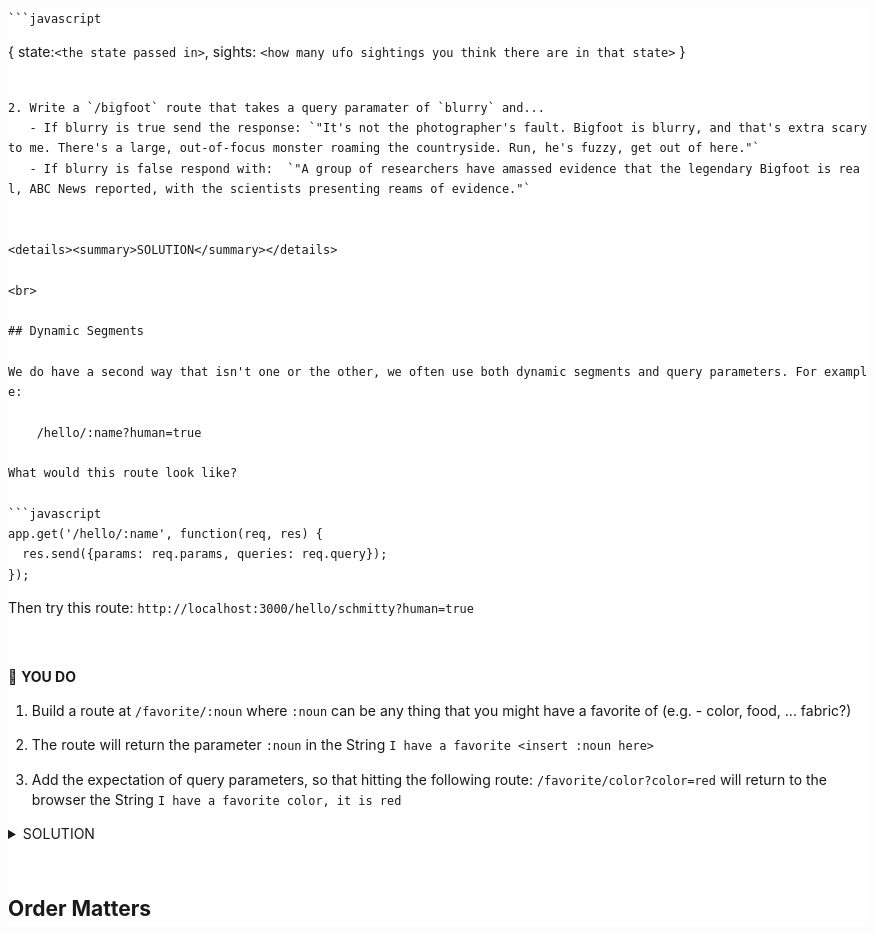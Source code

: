     ```javascript
{
        state:`<the state passed in>`, 
        sights: `<how many ufo sightings you think there are in that state>`
}
```

2. Write a `/bigfoot` route that takes a query paramater of `blurry` and...
   - If blurry is true send the response: `"It's not the photographer's fault. Bigfoot is blurry, and that's extra scary to me. There's a large, out-of-focus monster roaming the countryside. Run, he's fuzzy, get out of here."` 
   - If blurry is false respond with:  `"A group of researchers have amassed evidence that the legendary Bigfoot is real, ABC News reported, with the scientists presenting reams of evidence."`


<details><summary>SOLUTION</summary></details>

<br>

## Dynamic Segments

We do have a second way that isn't one or the other, we often use both dynamic segments and query parameters. For example:

	/hello/:name?human=true
	
What would this route look like?	

```javascript
app.get('/hello/:name', function(req, res) {
  res.send({params: req.params, queries: req.query});
});
```

Then try this route: `http://localhost:3000/hello/schmitty?human=true`

<br>

&#x1F535; **YOU DO**

1. Build a route at `/favorite/:noun` where `:noun` can be any thing that you might have a favorite of (e.g. - color, food, ... fabric?)

2. The route will return the parameter `:noun` in the String `I have a favorite <insert :noun here>`

3. Add the expectation of query parameters, so that hitting the following route: `/favorite/color?color=red` will return to the browser the String `I have a favorite color, it is red`

<details><summary>SOLUTION</summary></details>

<br>


## Order Matters
